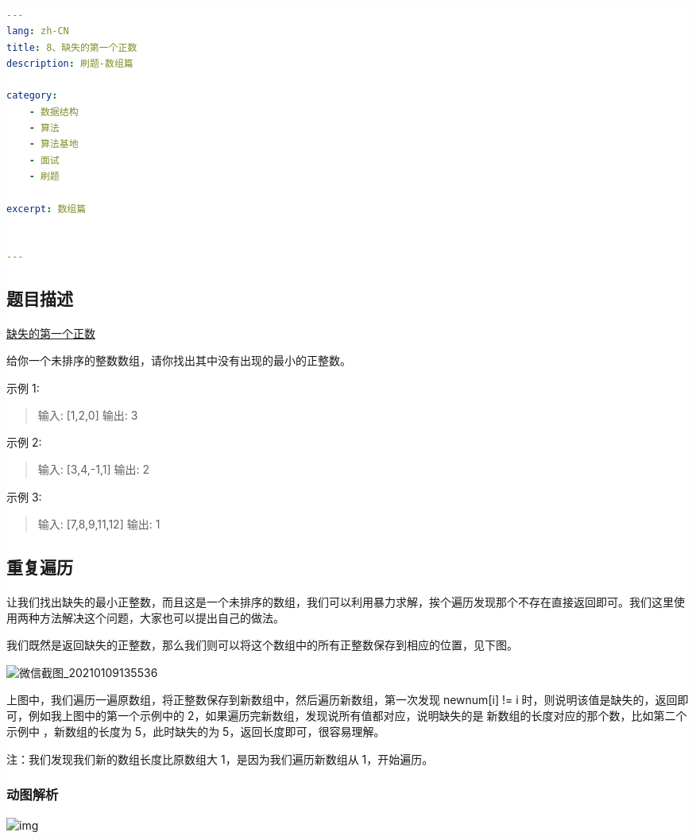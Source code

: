 ```yaml
---
lang: zh-CN
title: 8、缺失的第一个正数
description: 刷题-数组篇

category: 
    - 数据结构
    - 算法
    - 算法基地
    - 面试
    - 刷题

excerpt: 数组篇


---
```


## 题目描述
[缺失的第一个正数](https://leetcode-cn.com/problems/first-missing-positive/)

给你一个未排序的整数数组，请你找出其中没有出现的最小的正整数。

示例 1:

> 输入: [1,2,0]
> 输出: 3

示例 2:

> 输入: [3,4,-1,1]
> 输出: 2

示例 3:

> 输入: [7,8,9,11,12]
> 输出: 1

## 重复遍历

让我们找出缺失的最小正整数，而且这是一个未排序的数组，我们可以利用暴力求解，挨个遍历发现那个不存在直接返回即可。我们这里使用两种方法解决这个问题，大家也可以提出自己的做法。

我们既然是返回缺失的正整数，那么我们则可以将这个数组中的所有正整数保存到相应的位置，见下图。

![微信截图_20210109135536](https://chengxuchu-1301103198.cos.ap-beijing.myqcloud.com/Photo/202304172242589.png)

上图中，我们遍历一遍原数组，将正整数保存到新数组中，然后遍历新数组，第一次发现 newnum[i] != i 时，则说明该值是缺失的，返回即可，例如我上图中的第一个示例中的 2，如果遍历完新数组，发现说所有值都对应，说明缺失的是 新数组的长度对应的那个数，比如第二个示例中 ，新数组的长度为 5，此时缺失的为 5，返回长度即可，很容易理解。

注：我们发现我们新的数组长度比原数组大 1，是因为我们遍历新数组从 1，开始遍历。

### 动图解析

![img](https://chengxuchu-1301103198.cos.ap-beijing.myqcloud.com/Photo/202304172247076.gif)

